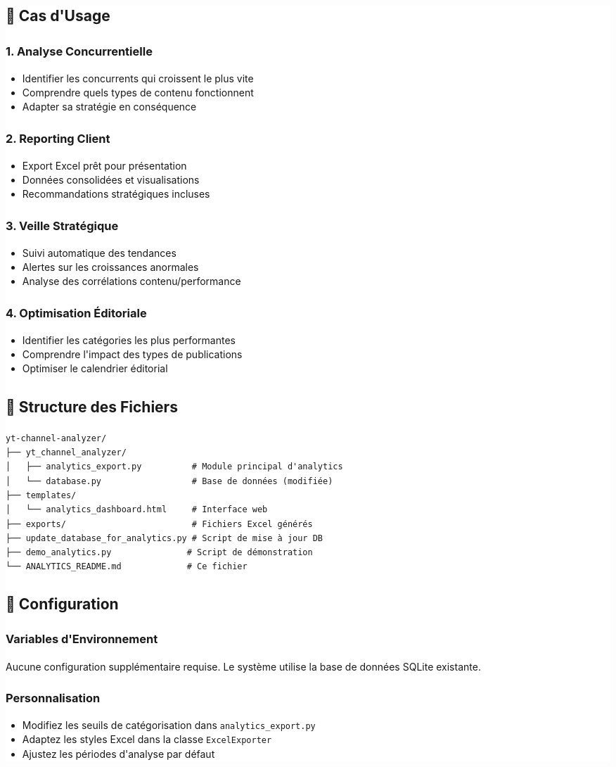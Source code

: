 ## 🎯 Cas d'Usage

### 1. **Analyse Concurrentielle**
- Identifier les concurrents qui croissent le plus vite
- Comprendre quels types de contenu fonctionnent
- Adapter sa stratégie en conséquence

### 2. **Reporting Client**
- Export Excel prêt pour présentation
- Données consolidées et visualisations
- Recommandations stratégiques incluses

### 3. **Veille Stratégique**
- Suivi automatique des tendances
- Alertes sur les croissances anormales
- Analyse des corrélations contenu/performance

### 4. **Optimisation Éditoriale**
- Identifier les catégories les plus performantes
- Comprendre l'impact des types de publications
- Optimiser le calendrier éditorial

## 📂 Structure des Fichiers

```
yt-channel-analyzer/
├── yt_channel_analyzer/
│   ├── analytics_export.py          # Module principal d'analytics
│   └── database.py                  # Base de données (modifiée)
├── templates/
│   └── analytics_dashboard.html     # Interface web
├── exports/                         # Fichiers Excel générés
├── update_database_for_analytics.py # Script de mise à jour DB
├── demo_analytics.py               # Script de démonstration
└── ANALYTICS_README.md             # Ce fichier
```

## 🔧 Configuration

### Variables d'Environnement
Aucune configuration supplémentaire requise. Le système utilise la base de données SQLite existante.

### Personnalisation
- Modifiez les seuils de catégorisation dans `analytics_export.py`
- Adaptez les styles Excel dans la classe `ExcelExporter`
- Ajustez les périodes d'analyse par défaut
